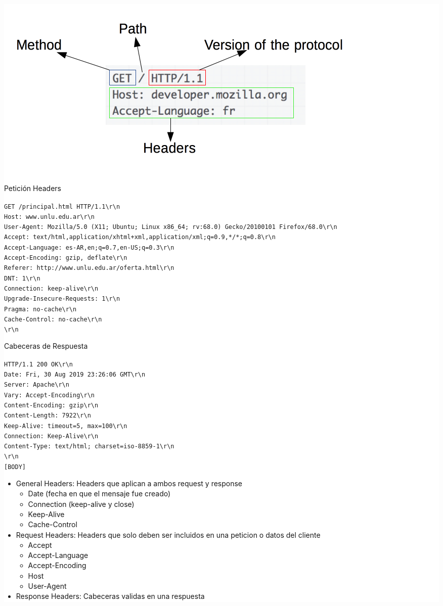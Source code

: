![http-request-example](./images/http-request-example.png)

Petición Headers

```http
GET /principal.html HTTP/1.1\r\n
Host: www.unlu.edu.ar\r\n
User-Agent: Mozilla/5.0 (X11; Ubuntu; Linux x86_64; rv:68.0) Gecko/20100101 Firefox/68.0\r\n
Accept: text/html,application/xhtml+xml,application/xml;q=0.9,*/*;q=0.8\r\n
Accept-Language: es-AR,en;q=0.7,en-US;q=0.3\r\n
Accept-Encoding: gzip, deflate\r\n
Referer: http://www.unlu.edu.ar/oferta.html\r\n
DNT: 1\r\n
Connection: keep-alive\r\n
Upgrade-Insecure-Requests: 1\r\n
Pragma: no-cache\r\n
Cache-Control: no-cache\r\n
\r\n
```

Cabeceras de Respuesta

```http
HTTP/1.1 200 OK\r\n
Date: Fri, 30 Aug 2019 23:26:06 GMT\r\n
Server: Apache\r\n
Vary: Accept-Encoding\r\n
Content-Encoding: gzip\r\n
Content-Length: 7922\r\n
Keep-Alive: timeout=5, max=100\r\n
Connection: Keep-Alive\r\n
Content-Type: text/html; charset=iso-8859-1\r\n
\r\n
[BODY]
```

* General Headers: Headers que aplican a ambos request y response
  * Date (fecha en que el mensaje fue creado)
  * Connection (keep-alive y close)
  * Keep-Alive
  * Cache-Control
* Request Headers: Headers que solo deben ser incluidos en una peticion o datos del cliente
  * Accept
  * Accept-Language
  * Accept-Encoding
  * Host
  * User-Agent
* Response Headers: Cabeceras validas en una respuesta
  